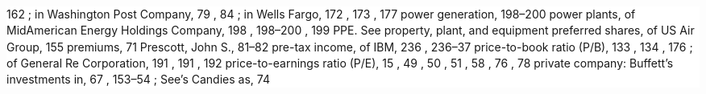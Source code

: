 162
; in Washington Post Company,
79
,
84
; in Wells Fargo,
172
,
173
,
177
power generation,
198–200
power plants, of MidAmerican Energy Holdings Company,
198
,
198–200
,
199
PPE.
See
property, plant, and equipment
preferred shares, of US Air Group,
155
premiums,
71
Prescott, John S.,
81–82
pre-tax income, of IBM,
236
,
236–37
price-to-book ratio (P/B),
133
,
134
,
176
; of General Re Corporation,
191
,
191
,
192
price-to-earnings ratio (P/E),
15
,
49
,
50
,
51
,
58
,
76
,
78
private company: Buffett’s investments in,
67
,
153–54
; See’s Candies as,
74